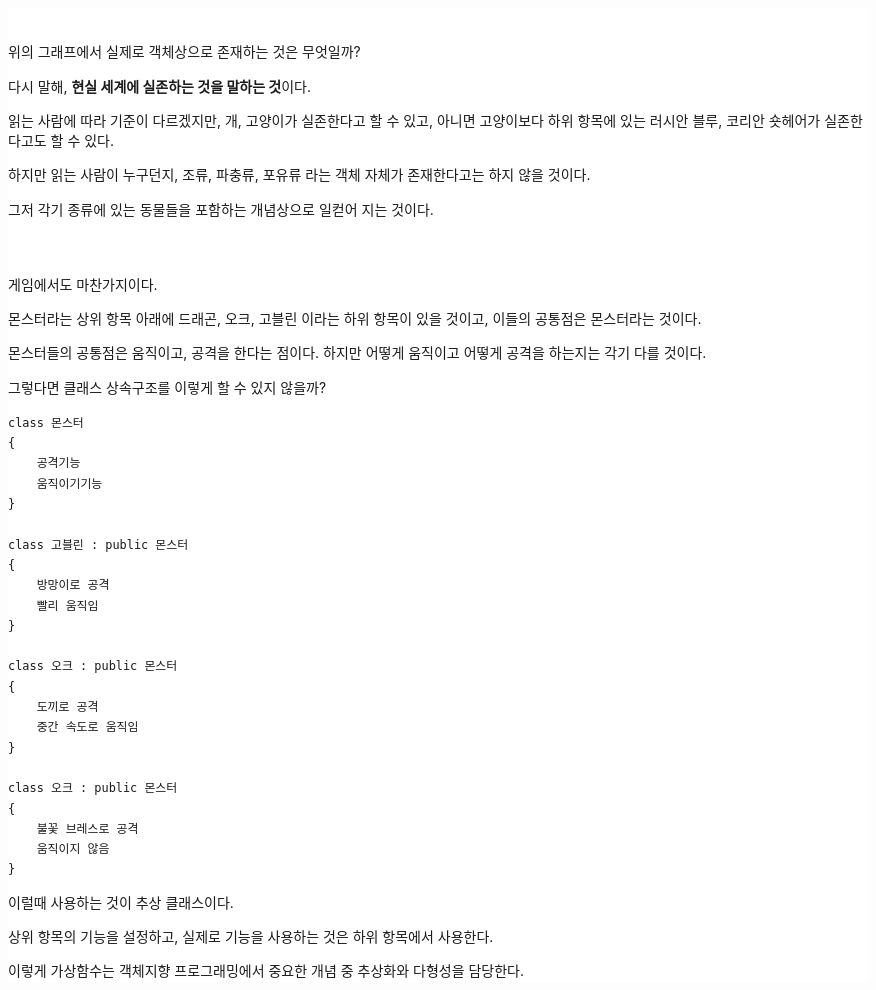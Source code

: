 <br/>

위의 그래프에서 실제로 객체상으로 존재하는 것은 무엇일까?<br/>

다시 말해, **현실 세계에 실존하는 것을 말하는 것**이다.<br/>

읽는 사람에 따라 기준이 다르겠지만, 개, 고양이가 실존한다고 할 수 있고, 아니면 고양이보다 하위 항목에 있는 러시안 블루, 코리안 숏헤어가 실존한다고도 할 수 있다.<br/>

하지만 읽는 사람이 누구던지, 조류, 파충류, 포유류 라는 객체 자체가 존재한다고는 하지 않을 것이다. <br/>

그저 각기 종류에 있는 동물들을 포함하는 개념상으로 일컫어 지는 것이다.<br/>
<br/>
<Br/>

게임에서도 마찬가지이다.<br/>

몬스터라는 상위 항목 아래에 드래곤, 오크, 고블린 이라는 하위 항목이 있을 것이고, 이들의 공통점은 몬스터라는 것이다.<br/>

몬스터들의 공통점은 움직이고, 공격을 한다는 점이다. 하지만 어떻게 움직이고 어떻게 공격을 하는지는 각기 다를 것이다.<br/>

그렇다면 클래스 상속구조를 이렇게 할 수 있지 않을까?

```
class 몬스터
{
    공격기능
    움직이기기능
}

class 고블린 : public 몬스터
{
    방망이로 공격
    빨리 움직임
}

class 오크 : public 몬스터
{
    도끼로 공격
    중간 속도로 움직임
}

class 오크 : public 몬스터
{
    불꽃 브레스로 공격
    움직이지 않음
}
```

이럴때 사용하는 것이 추상 클래스이다.<br/>

상위 항목의 기능을 설정하고, 실제로 기능을 사용하는 것은 하위 항목에서 사용한다.<br/>

이렇게 가상함수는 객체지향 프로그래밍에서 중요한 개념 중 추상화와 다형성을 담당한다.